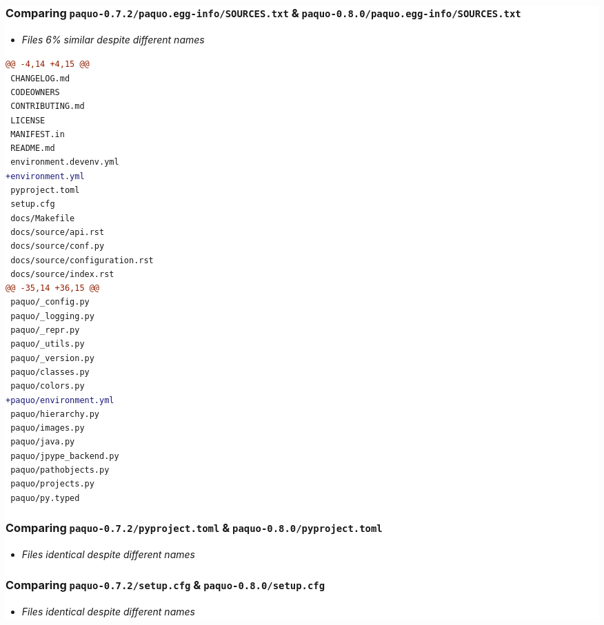 ### Comparing `paquo-0.7.2/paquo.egg-info/SOURCES.txt` & `paquo-0.8.0/paquo.egg-info/SOURCES.txt`

 * *Files 6% similar despite different names*

```diff
@@ -4,14 +4,15 @@
 CHANGELOG.md
 CODEOWNERS
 CONTRIBUTING.md
 LICENSE
 MANIFEST.in
 README.md
 environment.devenv.yml
+environment.yml
 pyproject.toml
 setup.cfg
 docs/Makefile
 docs/source/api.rst
 docs/source/conf.py
 docs/source/configuration.rst
 docs/source/index.rst
@@ -35,14 +36,15 @@
 paquo/_config.py
 paquo/_logging.py
 paquo/_repr.py
 paquo/_utils.py
 paquo/_version.py
 paquo/classes.py
 paquo/colors.py
+paquo/environment.yml
 paquo/hierarchy.py
 paquo/images.py
 paquo/java.py
 paquo/jpype_backend.py
 paquo/pathobjects.py
 paquo/projects.py
 paquo/py.typed
```

### Comparing `paquo-0.7.2/pyproject.toml` & `paquo-0.8.0/pyproject.toml`

 * *Files identical despite different names*

### Comparing `paquo-0.7.2/setup.cfg` & `paquo-0.8.0/setup.cfg`

 * *Files identical despite different names*

